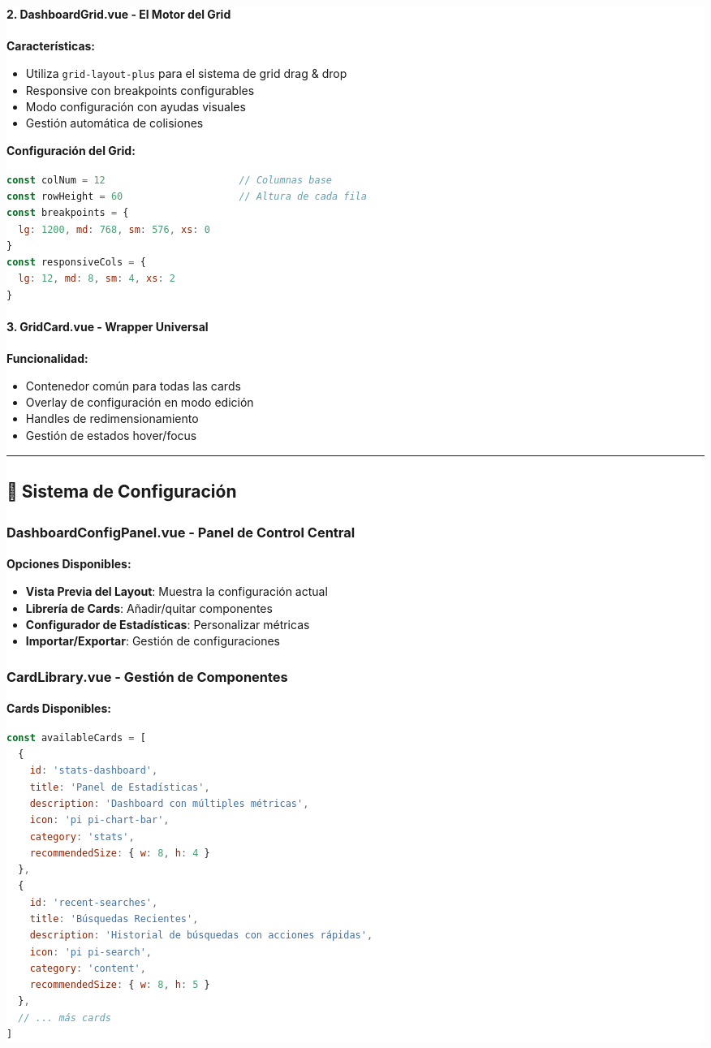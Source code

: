 #### **2. DashboardGrid.vue** - El Motor del Grid
**Características:**
- Utiliza `grid-layout-plus` para el sistema de grid drag & drop
- Responsive con breakpoints configurables
- Modo configuración con ayudas visuales
- Gestión automática de colisiones

**Configuración del Grid:**
```javascript
const colNum = 12                       // Columnas base
const rowHeight = 60                    // Altura de cada fila
const breakpoints = { 
  lg: 1200, md: 768, sm: 576, xs: 0 
}
const responsiveCols = { 
  lg: 12, md: 8, sm: 4, xs: 2 
}
```

#### **3. GridCard.vue** - Wrapper Universal
**Funcionalidad:**
- Contenedor común para todas las cards
- Overlay de configuración en modo edición
- Handles de redimensionamiento
- Gestión de estados hover/focus

---

## 🔧 Sistema de Configuración

### **DashboardConfigPanel.vue** - Panel de Control Central

**Opciones Disponibles:**
- **Vista Previa del Layout**: Muestra la configuración actual
- **Librería de Cards**: Añadir/quitar componentes
- **Configurador de Estadísticas**: Personalizar métricas
- **Importar/Exportar**: Gestión de configuraciones

### **CardLibrary.vue** - Gestión de Componentes

**Cards Disponibles:**
```javascript
const availableCards = [
  {
    id: 'stats-dashboard',
    title: 'Panel de Estadísticas',
    description: 'Dashboard con múltiples métricas',
    icon: 'pi pi-chart-bar',
    category: 'stats',
    recommendedSize: { w: 8, h: 4 }
  },
  {
    id: 'recent-searches',
    title: 'Búsquedas Recientes',
    description: 'Historial de búsquedas con acciones rápidas',
    icon: 'pi pi-search',
    category: 'content',
    recommendedSize: { w: 8, h: 5 }
  },
  // ... más cards
]
```
